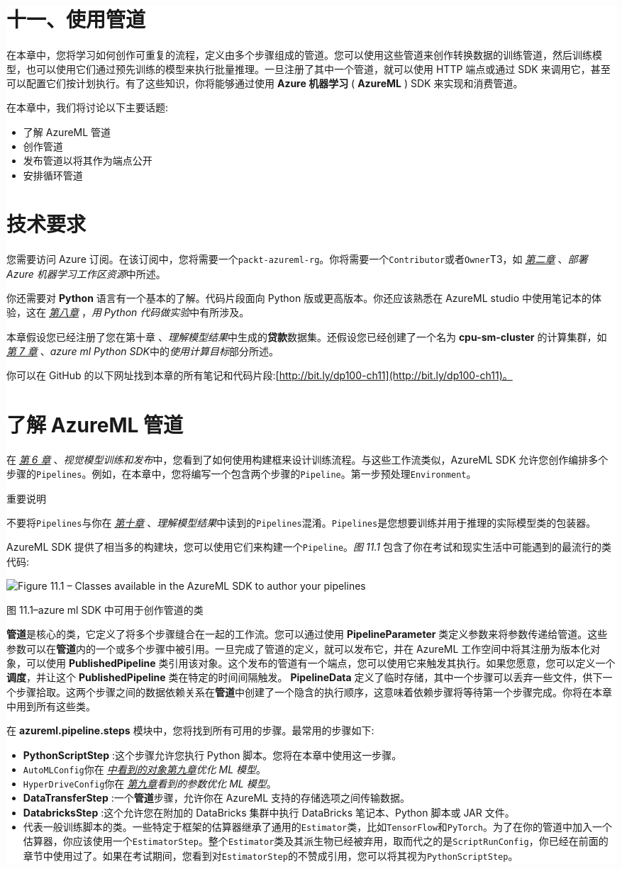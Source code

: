 # 十一、使用管道

在本章中，您将学习如何创作可重复的流程，定义由多个步骤组成的管道。您可以使用这些管道来创作转换数据的训练管道，然后训练模型，也可以使用它们通过预先训练的模型来执行批量推理。一旦注册了其中一个管道，就可以使用 HTTP 端点或通过 SDK 来调用它，甚至可以配置它们按计划执行。有了这些知识，你将能够通过使用 **Azure 机器学习** ( **AzureML** ) SDK 来实现和消费管道。

在本章中，我们将讨论以下主要话题:

*   了解 AzureML 管道
*   创作管道
*   发布管道以将其作为端点公开
*   安排循环管道

# 技术要求

您需要访问 Azure 订阅。在该订阅中，您将需要一个`packt-azureml-rg`。你将需要一个`Contributor`或者`Owner`T3，如 [*第二章*](B16777_02_Final_VK_ePub.xhtml#_idTextAnchor026) 、*部署 Azure 机器学习工作区资源*中所述。

你还需要对 **Python** 语言有一个基本的了解。代码片段面向 Python 版或更高版本。你还应该熟悉在 AzureML studio 中使用笔记本的体验，这在 [*第八章*](B16777_08_Final_VK_ePub.xhtml#_idTextAnchor117) ，*用 Python 代码做实验*中有所涉及。

本章假设您已经注册了您在第十章 、*理解模型结果*中生成的**贷款**数据集。还假设您已经创建了一个名为 **cpu-sm-cluster** 的计算集群，如 [*第 7 章*](B16777_07_Final_VK_ePub.xhtml#_idTextAnchor102) 、*azure ml Python SDK*中的*使用计算目标*部分所述。

你可以在 GitHub 的以下网址找到本章的所有笔记和代码片段:[http://bit.ly/dp100-ch11](http://bit.ly/dp100-ch11)。

# 了解 AzureML 管道

在 [*第 6 章*](B16777_06_Final_VK_ePub.xhtml#_idTextAnchor084) 、*视觉模型训练和发布*中，您看到了如何使用构建框来设计训练流程。与这些工作流类似，AzureML SDK 允许您创作编排多个步骤的`Pipelines`。例如，在本章中，您将编写一个包含两个步骤的`Pipeline`。第一步预处理`Environment`。

重要说明

不要将`Pipelines`与你在 [*第十章*](B16777_10_Final_VK_ePub.xhtml#_idTextAnchor147) 、*理解模型结果*中读到的`Pipelines`混淆。`Pipelines`是您想要训练并用于推理的实际模型类的包装器。

AzureML SDK 提供了相当多的构建块，您可以使用它们来构建一个`Pipeline`。*图 11.1* 包含了你在考试和现实生活中可能遇到的最流行的类代码:

![Figure 11.1 – Classes available in the AzureML SDK to author your pipelines
](img/B16777_11_001.jpg)

图 11.1–azure ml SDK 中可用于创作管道的类

**管道**是核心的类，它定义了将多个步骤缝合在一起的工作流。您可以通过使用 **PipelineParameter** 类定义参数来将参数传递给管道。这些参数可以在**管道**内的一个或多个步骤中被引用。一旦完成了管道的定义，就可以发布它，并在 AzureML 工作空间中将其注册为版本化对象，可以使用 **PublishedPipeline** 类引用该对象。这个发布的管道有一个端点，您可以使用它来触发其执行。如果您愿意，您可以定义一个**调度**，并让这个 **PublishedPipeline** 类在特定的时间间隔触发。 **PipelineData** 定义了临时存储，其中一个步骤可以丢弃一些文件，供下一个步骤拾取。这两个步骤之间的数据依赖关系在**管道**中创建了一个隐含的执行顺序，这意味着依赖步骤将等待第一个步骤完成。你将在本章中用到所有这些类。

在 **azureml.pipeline.steps** 模块中，您将找到所有可用的步骤。最常用的步骤如下:

*   **PythonScriptStep** :这个步骤允许您执行 Python 脚本。您将在本章中使用这一步骤。
*   `AutoMLConfig`你在 [*中看到的对象第九章*](B16777_09_Final_VK_ePub.xhtml#_idTextAnchor136)*优化 ML 模型*。
*   `HyperDriveConfig`你在 [*第九章*](B16777_09_Final_VK_ePub.xhtml#_idTextAnchor136)*看到的参数优化 ML 模型*。
*   **DataTransferStep** :一个**管道**步骤，允许你在 AzureML 支持的存储选项之间传输数据。
*   **DatabricksStep** :这个允许您在附加的 DataBricks 集群中执行 DataBricks 笔记本、Python 脚本或 JAR 文件。
*   代表一般训练脚本的类。一些特定于框架的估算器继承了通用的`Estimator`类，比如`TensorFlow`和`PyTorch`。为了在你的管道中加入一个估算器，你应该使用一个`EstimatorStep`。整个`Estimator`类及其派生物已经被弃用，取而代之的是`ScriptRunConfig`，你已经在前面的章节中使用过了。如果在考试期间，您看到对`EstimatorStep`的不赞成引用，您可以将其视为`PythonScriptStep`。
